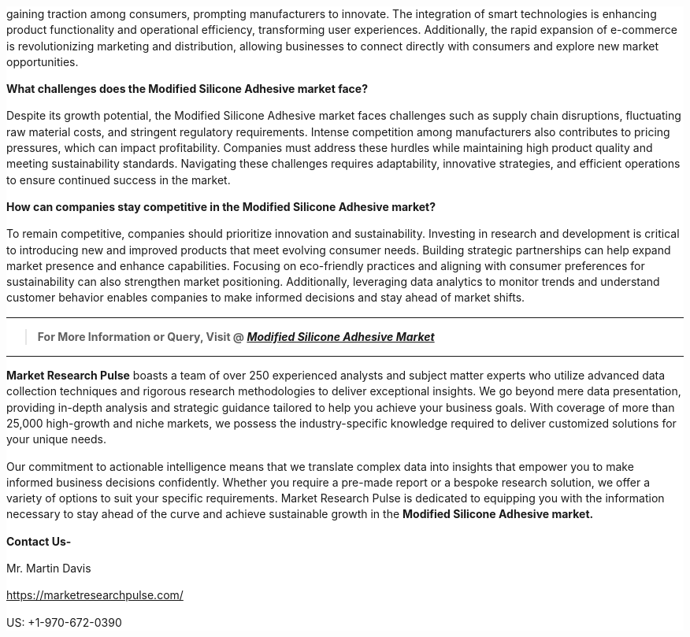 gaining traction among consumers, prompting manufacturers to innovate. The integration of smart technologies is enhancing product functionality and operational efficiency, transforming user experiences. Additionally, the rapid expansion of e-commerce is revolutionizing marketing and distribution, allowing businesses to connect directly with consumers and explore new market opportunities.</p><p><strong>What challenges does the Modified Silicone Adhesive market face?</strong></p><p>Despite its growth potential, the Modified Silicone Adhesive market faces challenges such as supply chain disruptions, fluctuating raw material costs, and stringent regulatory requirements. Intense competition among manufacturers also contributes to pricing pressures, which can impact profitability. Companies must address these hurdles while maintaining high product quality and meeting sustainability standards. Navigating these challenges requires adaptability, innovative strategies, and efficient operations to ensure continued success in the market.</p><p><strong>How can companies stay competitive in the Modified Silicone Adhesive market?</strong></p><p>To remain competitive, companies should prioritize innovation and sustainability. Investing in research and development is critical to introducing new and improved products that meet evolving consumer needs. Building strategic partnerships can help expand market presence and enhance capabilities. Focusing on eco-friendly practices and aligning with consumer preferences for sustainability can also strengthen market positioning. Additionally, leveraging data analytics to monitor trends and understand customer behavior enables companies to make informed decisions and stay ahead of market shifts.</p><hr /><blockquote><p><strong>For More Information or Query, Visit @&nbsp;<em><a href="https://marketresearchpulse.com/report/23484/modified-silicone-adhesive-market?utm_source=Linkedin&utm_medium=0112">Modified Silicone Adhesive Market</a></em></strong></p></blockquote><hr /><p><strong>Market Research Pulse</strong> boasts a team of over 250 experienced analysts and subject matter experts who utilize advanced data collection techniques and rigorous research methodologies to deliver exceptional insights. We go beyond mere data presentation, providing in-depth analysis and strategic guidance tailored to help you achieve your business goals. With coverage of more than 25,000 high-growth and niche markets, we possess the industry-specific knowledge required to deliver customized solutions for your unique needs.</p><p>Our commitment to actionable intelligence means that we translate complex data into insights that empower you to make informed business decisions confidently. Whether you require a pre-made report or a bespoke research solution, we offer a variety of options to suit your specific requirements. Market Research Pulse is dedicated to equipping you with the information necessary to stay ahead of the curve and achieve sustainable growth in the <strong>Modified Silicone Adhesive market.</strong></p><p><strong>Contact Us-</strong></p><p>Mr. Martin Davis</p><p>https://marketresearchpulse.com/</p><p>US: +1-970-672-0390</p>
